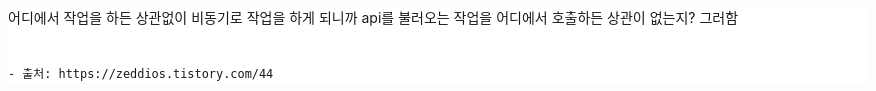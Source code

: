   어디에서 작업을 하든 상관없이 비동기로 작업을 하게 되니까 api를 불러오는 작업을 어디에서 호출하든 상관이 없는지? 그러함
  ```

- 출처: https://zeddios.tistory.com/44
